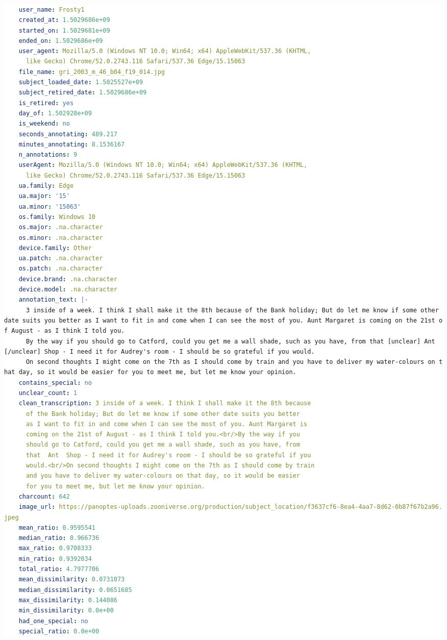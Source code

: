 ```yaml
    user_name: Frosty1
    created_at: 1.5029686e+09
    started_on: 1.5029681e+09
    ended_on: 1.5029686e+09
    user_agent: Mozilla/5.0 (Windows NT 10.0; Win64; x64) AppleWebKit/537.36 (KHTML,
      like Gecko) Chrome/52.0.2743.116 Safari/537.36 Edge/15.15063
    file_name: gri_2003_m_46_b04_f19_014.jpg
    subject_loaded_date: 1.5025527e+09
    subject_retired_date: 1.5029686e+09
    is_retired: yes
    day_of: 1.502928e+09
    is_weekend: no
    seconds_annotating: 489.217
    minutes_annotating: 8.1536167
    n_annotations: 9
    userAgent: Mozilla/5.0 (Windows NT 10.0; Win64; x64) AppleWebKit/537.36 (KHTML,
      like Gecko) Chrome/52.0.2743.116 Safari/537.36 Edge/15.15063
    ua.family: Edge
    ua.major: '15'
    ua.minor: '15063'
    os.family: Windows 10
    os.major: .na.character
    os.minor: .na.character
    device.family: Other
    ua.patch: .na.character
    os.patch: .na.character
    device.brand: .na.character
    device.model: .na.character
    annotation_text: |-
      3 inside of a week. I think I shall make it the 8th because of the Bank holiday; But do let me know if some other date suits you better as I want to fit in and come when I can see the most of you. Aunt Margaret is coming on the 21st of August - as I think I told you.
      By the way if you should go to Catford, could you get me a wall shade, such as you have, from that [unclear] Ant [/unclear] Shop - I need it for Audrey's room - I should be so grateful if you would.
      On second thoughts I might come on the 7th as I should come by train and you have to deliver my water-colours on that day, so it would be easier for you to meet me, but let me know your opinion.
    contains_special: no
    unclear_count: 1
    clean_transcription: 3 inside of a week. I think I shall make it the 8th because
      of the Bank holiday; But do let me know if some other date suits you better
      as I want to fit in and come when I can see the most of you. Aunt Margaret is
      coming on the 21st of August - as I think I told you.<br/>By the way if you
      should go to Catford, could you get me a wall shade, such as you have, from
      that  Ant  Shop - I need it for Audrey's room - I should be so grateful if you
      would.<br/>On second thoughts I might come on the 7th as I should come by train
      and you have to deliver my water-colours on that day, so it would be easier
      for you to meet me, but let me know your opinion.
    charcount: 642
    image_url: https://panoptes-uploads.zooniverse.org/production/subject_location/f3637cf6-8ea4-4aa7-8d62-0b87f67b2a96.jpeg
    mean_ratio: 0.9595541
    median_ratio: 0.966736
    max_ratio: 0.9708333
    min_ratio: 0.9392034
    total_ratio: 4.7977706
    mean_dissimilarity: 0.0731073
    median_dissimilarity: 0.0651685
    max_dissimilarity: 0.144086
    min_dissimilarity: 0.0e+00
    had_one_special: no
    special_ratio: 0.0e+00
```